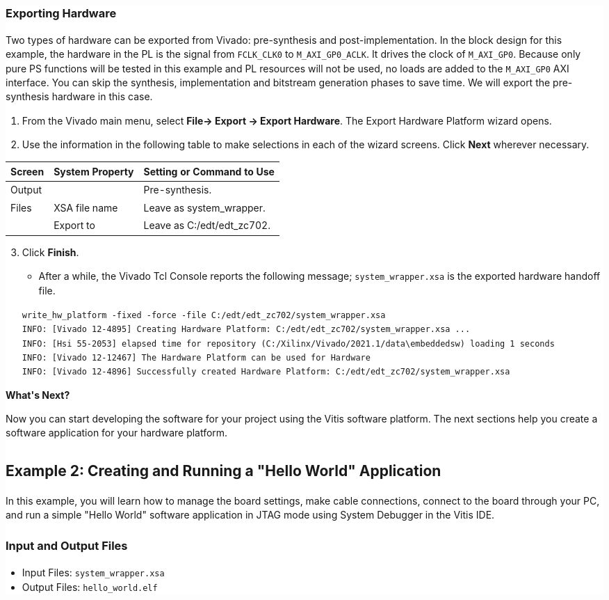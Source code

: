 
### Exporting Hardware

Two types of hardware can be exported from Vivado: pre-synthesis and post-implementation. In the block design for this example, the hardware in the PL is the signal from ``FCLK_CLK0`` to ``M_AXI_GP0_ACLK``. It drives the clock of ``M_AXI_GP0``. Because only pure PS functions will be tested in this example and PL resources will not be used, no loads are added to the ``M_AXI_GP0`` AXI interface. You can skip the synthesis, implementation and bitstream generation phases to save time. We will export the pre-synthesis hardware in this case.

1.  From the Vivado main menu, select **File→ Export → Export Hardware**. The Export Hardware Platform wizard opens.

2.  Use the information in the following table to make selections in each of the wizard screens. Click **Next** wherever necessary.

   | Screen | System Property | Setting or Command to Use |
   | ------------- | --------------- | ------------------------- |
   | Output        |                 | Pre-synthesis.             |
   | Files         | XSA file name   | Leave as system_wrapper.   |
   |               | Export to       | Leave as C:/edt/edt_zc702. |

3.  Click **Finish**.

    - After a while, the Vivado Tcl Console reports the following message; ``system_wrapper.xsa`` is the exported hardware handoff file.

    ```
    write_hw_platform -fixed -force -file C:/edt/edt_zc702/system_wrapper.xsa
    INFO: [Vivado 12-4895] Creating Hardware Platform: C:/edt/edt_zc702/system_wrapper.xsa ...
    INFO: [Hsi 55-2053] elapsed time for repository (C:/Xilinx/Vivado/2021.1/data\embeddedsw) loading 1 seconds
    INFO: [Vivado 12-12467] The Hardware Platform can be used for Hardware
    INFO: [Vivado 12-4896] Successfully created Hardware Platform: C:/edt/edt_zc702/system_wrapper.xsa
    ```


**What's Next?**

Now you can start developing the software for your project using the Vitis software platform. The next sections help you create a software application for your hardware platform.


## Example 2: Creating and Running a "Hello World" Application

In this example, you will learn how to manage the board settings, make
cable connections, connect to the board through your PC, and run a
simple "Hello World" software application in JTAG mode using System
Debugger in the Vitis IDE.

### Input and Output Files

- Input Files: ``system_wrapper.xsa``
- Output Files: ``hello_world.elf``
